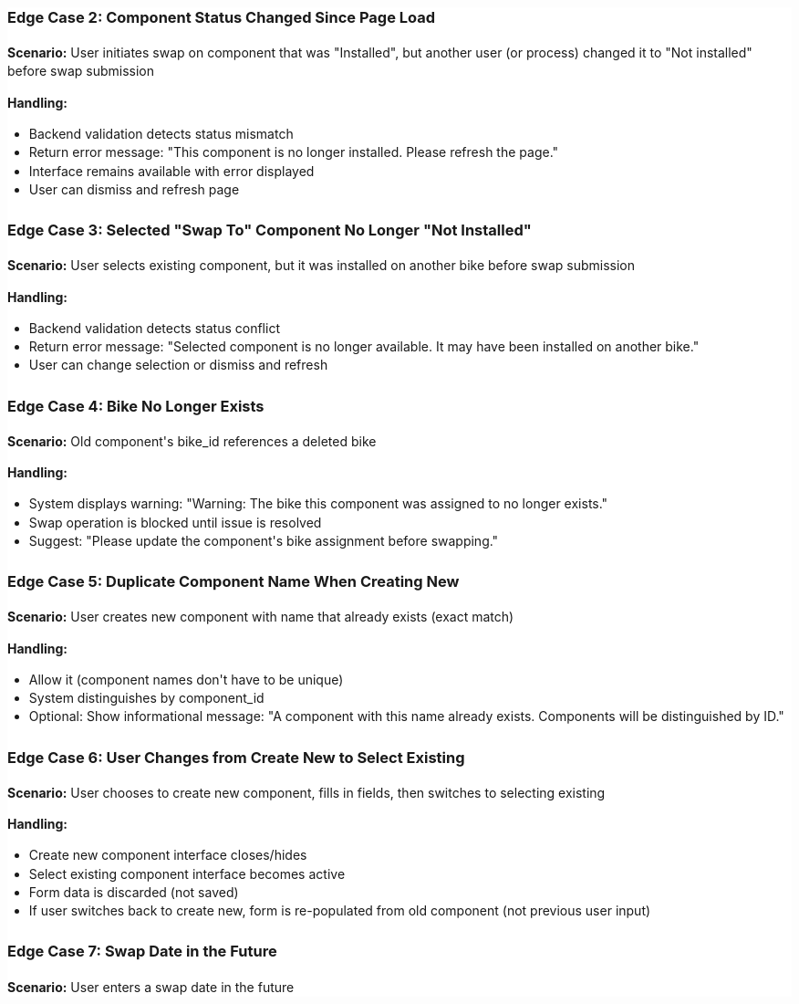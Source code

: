 ### Edge Case 2: Component Status Changed Since Page Load
**Scenario:** User initiates swap on component that was "Installed", but another user (or process) changed it to "Not installed" before swap submission

**Handling:**
- Backend validation detects status mismatch
- Return error message: "This component is no longer installed. Please refresh the page."
- Interface remains available with error displayed
- User can dismiss and refresh page

### Edge Case 3: Selected "Swap To" Component No Longer "Not Installed"
**Scenario:** User selects existing component, but it was installed on another bike before swap submission

**Handling:**
- Backend validation detects status conflict
- Return error message: "Selected component is no longer available. It may have been installed on another bike."
- User can change selection or dismiss and refresh

### Edge Case 4: Bike No Longer Exists
**Scenario:** Old component's bike_id references a deleted bike

**Handling:**
- System displays warning: "Warning: The bike this component was assigned to no longer exists."
- Swap operation is blocked until issue is resolved
- Suggest: "Please update the component's bike assignment before swapping."

### Edge Case 5: Duplicate Component Name When Creating New
**Scenario:** User creates new component with name that already exists (exact match)

**Handling:**
- Allow it (component names don't have to be unique)
- System distinguishes by component_id
- Optional: Show informational message: "A component with this name already exists. Components will be distinguished by ID."

### Edge Case 6: User Changes from Create New to Select Existing
**Scenario:** User chooses to create new component, fills in fields, then switches to selecting existing

**Handling:**
- Create new component interface closes/hides
- Select existing component interface becomes active
- Form data is discarded (not saved)
- If user switches back to create new, form is re-populated from old component (not previous user input)

### Edge Case 7: Swap Date in the Future
**Scenario:** User enters a swap date in the future

